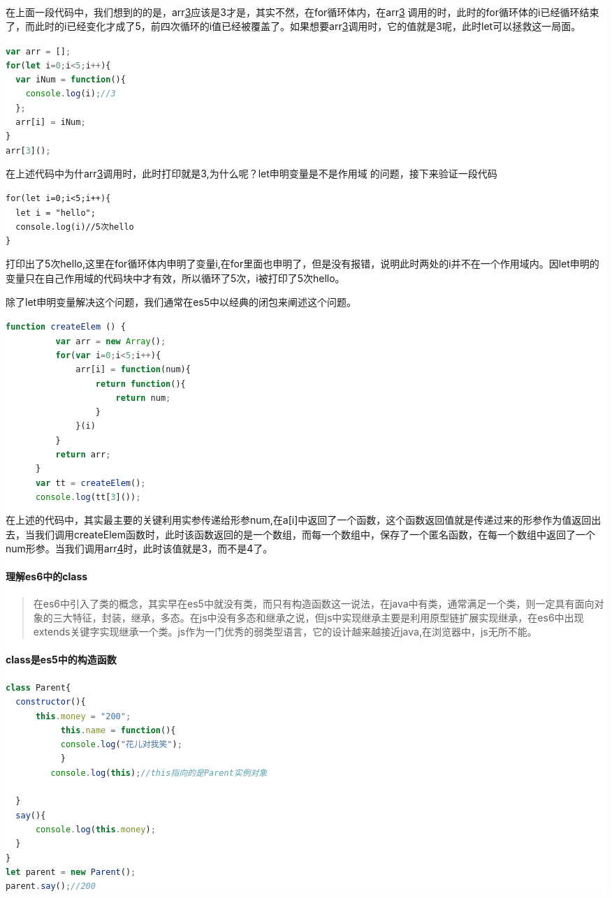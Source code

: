   在上面一段代码中，我们想到的的是，arr[3]()应该是3才是，其实不然，在for循环体内，在arr[3]() 调用的时，此时的for循环体的i已经循环结束了，而此时的i已经变化才成了5，前四次循环的i值已经被覆盖了。如果想要arr[3]()调用时，它的值就是3呢，此时let可以拯救这一局面。

  ```javascript
  var arr = [];
  for(let i=0;i<5;i++){
    var iNum = function(){
      console.log(i);//3
    };
    arr[i] = iNum;
  }
  arr[3]();
  ```

  在上述代码中为什arr[3]()调用时，此时打印就是3,为什么呢？let申明变量是不是作用域 的问题，接下来验证一段代码

  ```ja
  for(let i=0;i<5;i++){
  	let i = "hello";
  	console.log(i)//5次hello
  }
  ```

  打印出了5次hello,这里在for循环体内申明了变量i,在for里面也申明了，但是没有报错，说明此时两处的i并不在一个作用域内。因let申明的变量只在自己作用域的代码块中才有效，所以循环了5次，i被打印了5次hello。

  除了let申明变量解决这个问题，我们通常在es5中以经典的闭包来阐述这个问题。

  ```javascript
  function createElem () {
    		var arr = new Array();
    		for(var i=0;i<5;i++){
    			arr[i] = function(num){
    				return function(){
    					return num;
    				}
    			}(i)
    		}
    		return arr;
    	}
    	var tt = createElem();
    	console.log(tt[3]());
  ```

  在上述的代码中，其实最主要的关键利用实参传递给形参num,在a[i]中返回了一个函数，这个函数返回值就是传递过来的形参作为值返回出去，当我们调用createElem函数时，此时该函数返回的是一个数组，而每一个数组中，保存了一个匿名函数，在每一个数组中返回了一个num形参。当我们调用arr[4]()时，此时该值就是3，而不是4了。

####  理解es6中的class
  > 在es6中引入了类的概念，其实早在es5中就没有类，而只有构造函数这一说法，在java中有类，通常满足一个类，则一定具有面向对象的三大特征，封装，继承，多态。在js中没有多态和继承之说，但js中实现继承主要是利用原型链扩展实现继承，在es6中出现extends关键字实现继承一个类。js作为一门优秀的弱类型语言，它的设计越来越接近java,在浏览器中，js无所不能。

#### class是es5中的构造函数

  ```javascript
  class Parent{
  	constructor(){
  		this.money = "200";
        	 this.name = function(){
             console.log("花儿对我笑");
        	 }
           console.log(this);//this指向的是Parent实例对象
          
  	}
  	say(){
  		console.log(this.money);
  	}
  }
  let parent = new Parent();
  parent.say();//200
  ```